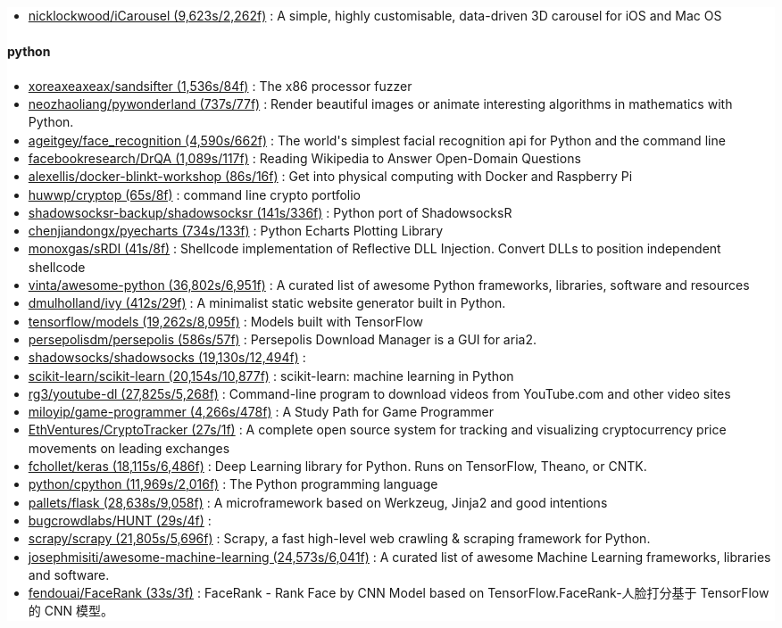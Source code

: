* [nicklockwood/iCarousel (9,623s/2,262f)](https://github.com/nicklockwood/iCarousel) : A simple, highly customisable, data-driven 3D carousel for iOS and Mac OS

#### python
* [xoreaxeaxeax/sandsifter (1,536s/84f)](https://github.com/xoreaxeaxeax/sandsifter) : The x86 processor fuzzer
* [neozhaoliang/pywonderland (737s/77f)](https://github.com/neozhaoliang/pywonderland) : Render beautiful images or animate interesting algorithms in mathematics with Python.
* [ageitgey/face_recognition (4,590s/662f)](https://github.com/ageitgey/face_recognition) : The world's simplest facial recognition api for Python and the command line
* [facebookresearch/DrQA (1,089s/117f)](https://github.com/facebookresearch/DrQA) : Reading Wikipedia to Answer Open-Domain Questions
* [alexellis/docker-blinkt-workshop (86s/16f)](https://github.com/alexellis/docker-blinkt-workshop) : Get into physical computing with Docker and Raspberry Pi
* [huwwp/cryptop (65s/8f)](https://github.com/huwwp/cryptop) : command line crypto portfolio
* [shadowsocksr-backup/shadowsocksr (141s/336f)](https://github.com/shadowsocksr-backup/shadowsocksr) : Python port of ShadowsocksR
* [chenjiandongx/pyecharts (734s/133f)](https://github.com/chenjiandongx/pyecharts) : Python Echarts Plotting Library
* [monoxgas/sRDI (41s/8f)](https://github.com/monoxgas/sRDI) : Shellcode implementation of Reflective DLL Injection. Convert DLLs to position independent shellcode
* [vinta/awesome-python (36,802s/6,951f)](https://github.com/vinta/awesome-python) : A curated list of awesome Python frameworks, libraries, software and resources
* [dmulholland/ivy (412s/29f)](https://github.com/dmulholland/ivy) : A minimalist static website generator built in Python.
* [tensorflow/models (19,262s/8,095f)](https://github.com/tensorflow/models) : Models built with TensorFlow
* [persepolisdm/persepolis (586s/57f)](https://github.com/persepolisdm/persepolis) : Persepolis Download Manager is a GUI for aria2.
* [shadowsocks/shadowsocks (19,130s/12,494f)](https://github.com/shadowsocks/shadowsocks) : 
* [scikit-learn/scikit-learn (20,154s/10,877f)](https://github.com/scikit-learn/scikit-learn) : scikit-learn: machine learning in Python
* [rg3/youtube-dl (27,825s/5,268f)](https://github.com/rg3/youtube-dl) : Command-line program to download videos from YouTube.com and other video sites
* [miloyip/game-programmer (4,266s/478f)](https://github.com/miloyip/game-programmer) : A Study Path for Game Programmer
* [EthVentures/CryptoTracker (27s/1f)](https://github.com/EthVentures/CryptoTracker) : A complete open source system for tracking and visualizing cryptocurrency price movements on leading exchanges
* [fchollet/keras (18,115s/6,486f)](https://github.com/fchollet/keras) : Deep Learning library for Python. Runs on TensorFlow, Theano, or CNTK.
* [python/cpython (11,969s/2,016f)](https://github.com/python/cpython) : The Python programming language
* [pallets/flask (28,638s/9,058f)](https://github.com/pallets/flask) : A microframework based on Werkzeug, Jinja2 and good intentions
* [bugcrowdlabs/HUNT (29s/4f)](https://github.com/bugcrowdlabs/HUNT) : 
* [scrapy/scrapy (21,805s/5,696f)](https://github.com/scrapy/scrapy) : Scrapy, a fast high-level web crawling & scraping framework for Python.
* [josephmisiti/awesome-machine-learning (24,573s/6,041f)](https://github.com/josephmisiti/awesome-machine-learning) : A curated list of awesome Machine Learning frameworks, libraries and software.
* [fendouai/FaceRank (33s/3f)](https://github.com/fendouai/FaceRank) : FaceRank - Rank Face by CNN Model based on TensorFlow.FaceRank-人脸打分基于 TensorFlow 的 CNN 模型。
